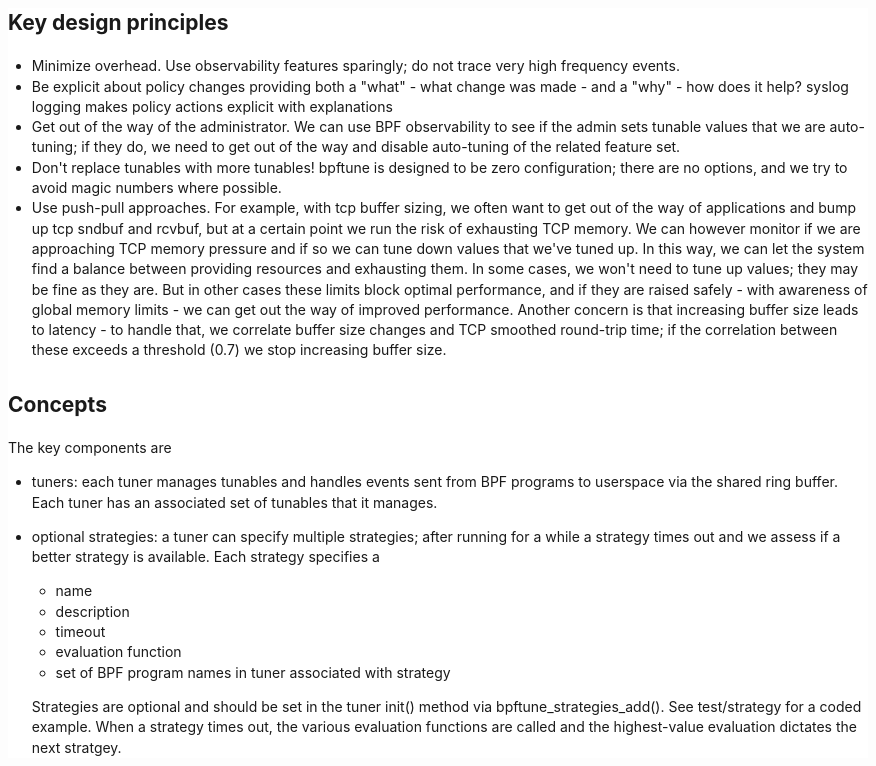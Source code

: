 ## Key design principles

- Minimize overhead.  Use observability features sparingly; do not
  trace very high frequency events.
- Be explicit about policy changes providing both a "what" - what
  change was made - and a "why" - how does it help? syslog logging
  makes policy actions explicit with explanations
- Get out of the way of the administrator.  We can use BPF
  observability to see if the admin sets tunable values that we
  are auto-tuning; if they do, we need to get out of the way and
  disable auto-tuning of the related feature set.
- Don't replace tunables with more tunables! bpftune is designed to
  be zero configuration; there are no options, and we try to avoid
  magic numbers where possible.
- Use push-pull approaches. For example, with tcp buffer sizing,
  we often want to get out of the way of applications and bump
  up tcp sndbuf and rcvbuf, but at a certain point we run the
  risk of exhausting TCP memory.  We can however monitor if we
  are approaching TCP memory pressure and if so we can tune down
  values that we've tuned up.  In this way, we can let the system
  find a balance between providing resources and exhausting them.
  In some cases, we won't need to tune up values; they may be fine
  as they are. But in other cases these limits block optimal performance,
  and if they are raised safely - with awareness of global memory
  limits - we can get out the way of improved performance.  Another
  concern is that increasing buffer size leads to latency - to
  handle that, we correlate buffer size changes and TCP smoothed
  round-trip time; if the correlation between these exceeds a
  threshold (0.7) we stop increasing buffer size.

## Concepts

The key components are

- tuners: each tuner manages tunables and handles events sent
  from BPF programs to userspace via the shared ring buffer.
  Each tuner has an associated set of tunables that it manages.

- optional strategies: a tuner can specify multiple strategies;
  after running for a while a strategy times out and we assess
  if a better strategy is available.  Each strategy specifies a
	- name
	- description
	- timeout	
	- evaluation function
	- set of BPF program names in tuner associated with strategy

  Strategies are optional and should be set in the tuner init()
  method via bpftune_strategies_add().  See test/strategy
  for a coded example.  When a strategy times out, the various
  evaluation functions are called and the highest-value evaluation
  dictates the next stratgey.
